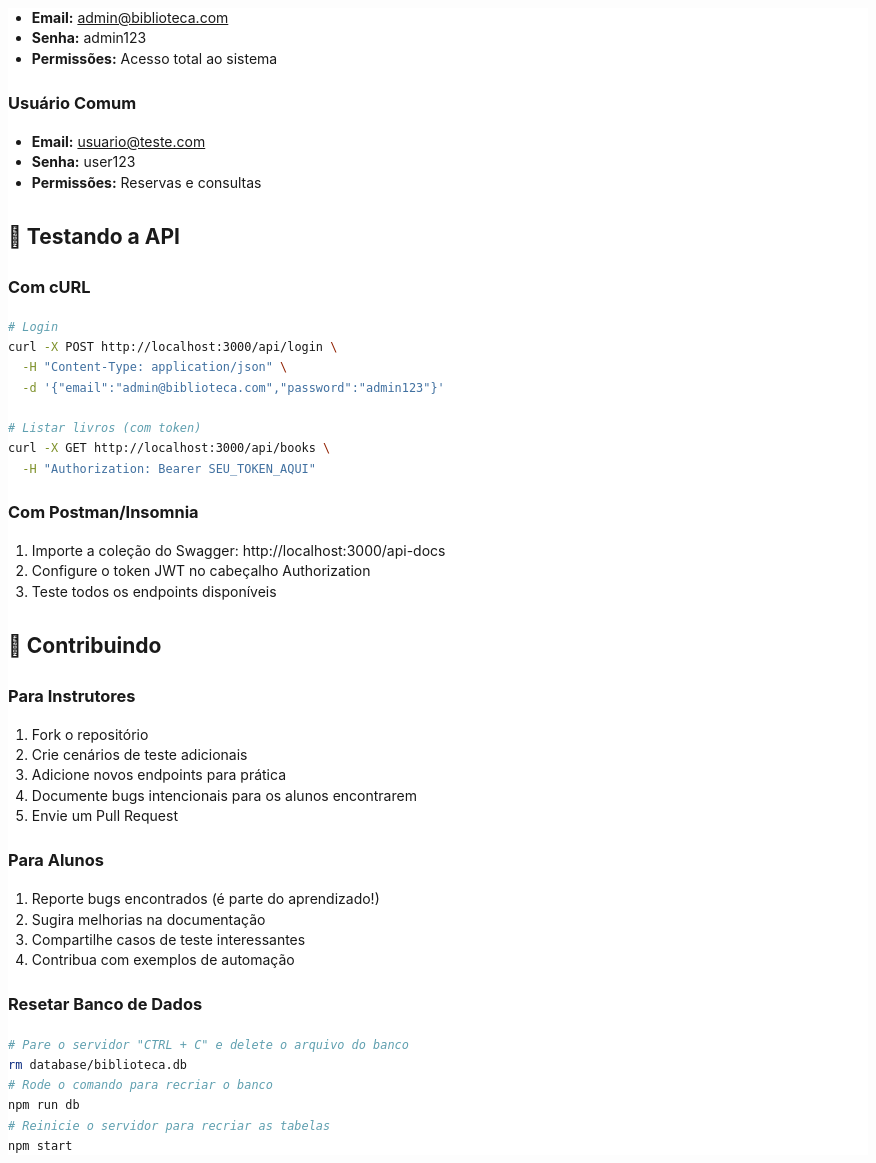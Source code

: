 - **Email:** admin@biblioteca.com
- **Senha:** admin123
- **Permissões:** Acesso total ao sistema

### Usuário Comum

- **Email:** usuario@teste.com
- **Senha:** user123
- **Permissões:** Reservas e consultas

## 🧪 Testando a API

### Com cURL

```bash
# Login
curl -X POST http://localhost:3000/api/login \
  -H "Content-Type: application/json" \
  -d '{"email":"admin@biblioteca.com","password":"admin123"}'

# Listar livros (com token)
curl -X GET http://localhost:3000/api/books \
  -H "Authorization: Bearer SEU_TOKEN_AQUI"
```

### Com Postman/Insomnia

1. Importe a coleção do Swagger: http://localhost:3000/api-docs
2. Configure o token JWT no cabeçalho Authorization
3. Teste todos os endpoints disponíveis

## 🤝 Contribuindo

### Para Instrutores

1. Fork o repositório
2. Crie cenários de teste adicionais
3. Adicione novos endpoints para prática
4. Documente bugs intencionais para os alunos encontrarem
5. Envie um Pull Request

### Para Alunos

1. Reporte bugs encontrados (é parte do aprendizado!)
2. Sugira melhorias na documentação
3. Compartilhe casos de teste interessantes
4. Contribua com exemplos de automação

### Resetar Banco de Dados

```bash
# Pare o servidor "CTRL + C" e delete o arquivo do banco
rm database/biblioteca.db
# Rode o comando para recriar o banco
npm run db
# Reinicie o servidor para recriar as tabelas
npm start
```
